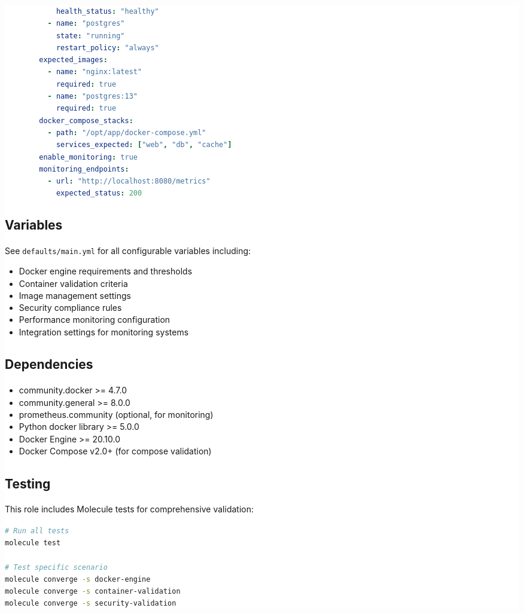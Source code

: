 ```yaml
            health_status: "healthy"
          - name: "postgres"
            state: "running"
            restart_policy: "always"
        expected_images:
          - name: "nginx:latest"
            required: true
          - name: "postgres:13"
            required: true
        docker_compose_stacks:
          - path: "/opt/app/docker-compose.yml"
            services_expected: ["web", "db", "cache"]
        enable_monitoring: true
        monitoring_endpoints:
          - url: "http://localhost:8080/metrics"
            expected_status: 200
```

## Variables

See `defaults/main.yml` for all configurable variables including:

- Docker engine requirements and thresholds
- Container validation criteria
- Image management settings
- Security compliance rules
- Performance monitoring configuration
- Integration settings for monitoring systems

## Dependencies

- community.docker >= 4.7.0
- community.general >= 8.0.0
- prometheus.community (optional, for monitoring)
- Python docker library >= 5.0.0
- Docker Engine >= 20.10.0
- Docker Compose v2.0+ (for compose validation)

## Testing

This role includes Molecule tests for comprehensive validation:

```bash
# Run all tests
molecule test

# Test specific scenario
molecule converge -s docker-engine
molecule converge -s container-validation
molecule converge -s security-validation
```
